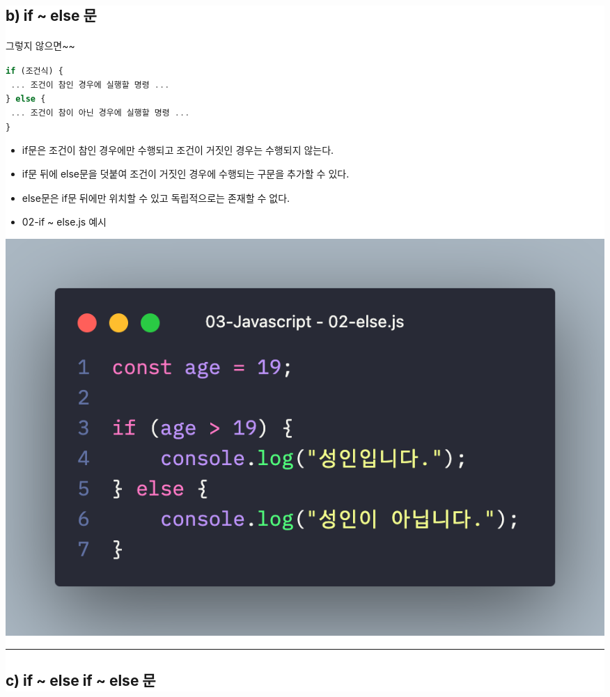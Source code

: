 
## b) if ~ else 문

그렇지 않으면~~  

```jsx
if (조건식) {
 ... 조건이 참인 경우에 실행할 명령 ...
} else {
 ... 조건이 참이 아닌 경우에 실행할 명령 ...
}
```

- if문은 조건이 참인 경우에만 수행되고 조건이 거짓인 경우는 수행되지 않는다.
- if문 뒤에 else문을 덧붙여 조건이 거짓인 경우에 수행되는 구문을 추가할 수 있다.
- else문은 if문 뒤에만 위치할 수 있고 독립적으로는 존재할 수 없다.

- 02-if ~ else.js 예시

![02-else.png](./%EC%98%88%EC%A0%9C%20%EC%9D%B4%EB%AF%B8%EC%A7%80/02-else.png)

---

## c) if ~ else if ~ else 문
